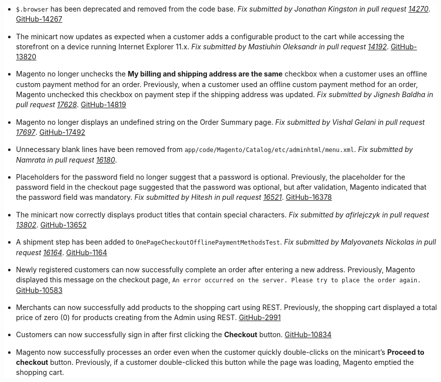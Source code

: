 
* `$.browser` has been deprecated and removed from the code base. *Fix submitted by Jonathan Kingston in pull request [14270](https://github.com/magento/magento2/pull/14270)*.  [GitHub-14267](https://github.com/magento/magento2/issues/14267)


* The minicart now updates as expected when a customer adds a configurable product to the cart while accessing the storefront on a device running Internet Explorer 11.x. *Fix submitted by Mastiuhin Oleksandr in pull request [14192](https://github.com/magento/magento2/pull/14192)*.  [GitHub-13820](https://github.com/magento/magento2/issues/13820)


* Magento no longer unchecks the **My billing and shipping address are the same** checkbox when a customer uses an offline custom payment method for an order. Previously, when a customer used an offline custom payment method for an order, Magento unchecked this  checkbox on payment step if the shipping address was updated.  *Fix submitted by Jignesh Baldha in pull request [17628](https://github.com/magento/magento2/pull/17628)*. [GitHub-14819](https://github.com/magento/magento2/issues/14819)


* Magento no longer displays an undefined string on the Order Summary page.  *Fix submitted by Vishal Gelani in pull request [17697](https://github.com/magento/magento2/pull/17697)*. [GitHub-17492](https://github.com/magento/magento2/issues/17492)


* Unnecessary blank lines have been removed from `app/code/Magento/Catalog/etc/adminhtml/menu.xml`. *Fix submitted by Namrata in pull request [16180](https://github.com/magento/magento2/pull/16180)*.  


* Placeholders for the password field  no longer suggest that a password is optional. Previously, the placeholder for the password field in the checkout page suggested that the password was optional, but after validation, Magento indicated that the password field  was mandatory.  *Fix submitted by Hitesh in pull request [16521](https://github.com/magento/magento2/pull/16521)*. [GitHub-16378](https://github.com/magento/magento2/issues/16378)


* The minicart now correctly displays product titles that contain special characters. *Fix submitted by afirlejczyk in pull request [13802](https://github.com/magento/magento2/pull/13802)*.  [GitHub-13652](https://github.com/magento/magento2/issues/13652)


* A shipment step has been added to `OnePageCheckoutOfflinePaymentMethodsTest`. *Fix submitted by Malyovanets Nickolas in pull request [16164](https://github.com/magento/magento2/pull/16164)*.  [GitHub-1164](https://github.com/magento/magento2/issues/1164)


*  Newly registered customers can now successfully complete an order after entering a new address. Previously, Magento displayed this message on the checkout page, `An error occurred on the server. Please try to place the order again.` [GitHub-10583](https://github.com/magento/magento2/issues/10583)


* Merchants can now successfully add products to the shopping cart using REST. Previously, the shopping cart displayed a total price of zero (0) for products creating from the Admin using REST. [GitHub-2991](https://github.com/magento/magento2/issues/2991)


* Customers can now successfully sign in after first clicking the **Checkout** button. [GitHub-10834](https://github.com/magento/magento2/issues/10834)


* Magento now successfully processes an order even when the customer quickly double-clicks on the minicart’s **Proceed to checkout** button. Previously, if a customer double-clicked this button while the page was loading, Magento emptied the shopping cart. 
